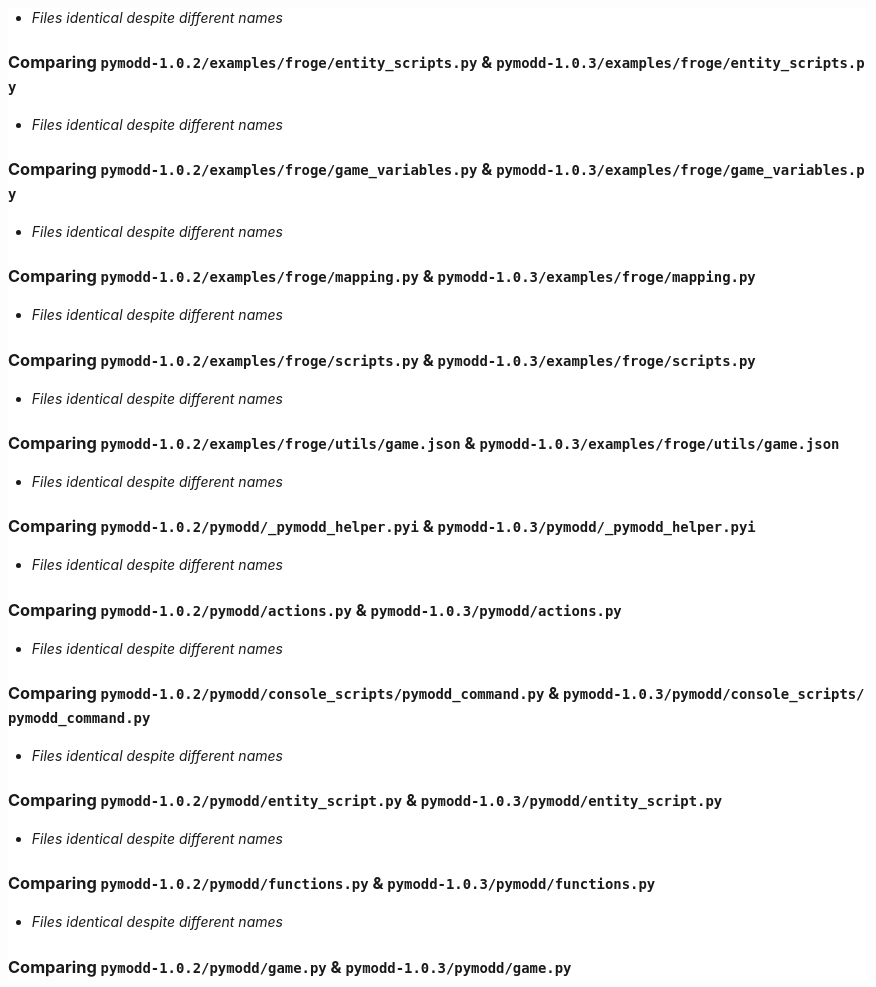  * *Files identical despite different names*

### Comparing `pymodd-1.0.2/examples/froge/entity_scripts.py` & `pymodd-1.0.3/examples/froge/entity_scripts.py`

 * *Files identical despite different names*

### Comparing `pymodd-1.0.2/examples/froge/game_variables.py` & `pymodd-1.0.3/examples/froge/game_variables.py`

 * *Files identical despite different names*

### Comparing `pymodd-1.0.2/examples/froge/mapping.py` & `pymodd-1.0.3/examples/froge/mapping.py`

 * *Files identical despite different names*

### Comparing `pymodd-1.0.2/examples/froge/scripts.py` & `pymodd-1.0.3/examples/froge/scripts.py`

 * *Files identical despite different names*

### Comparing `pymodd-1.0.2/examples/froge/utils/game.json` & `pymodd-1.0.3/examples/froge/utils/game.json`

 * *Files identical despite different names*

### Comparing `pymodd-1.0.2/pymodd/_pymodd_helper.pyi` & `pymodd-1.0.3/pymodd/_pymodd_helper.pyi`

 * *Files identical despite different names*

### Comparing `pymodd-1.0.2/pymodd/actions.py` & `pymodd-1.0.3/pymodd/actions.py`

 * *Files identical despite different names*

### Comparing `pymodd-1.0.2/pymodd/console_scripts/pymodd_command.py` & `pymodd-1.0.3/pymodd/console_scripts/pymodd_command.py`

 * *Files identical despite different names*

### Comparing `pymodd-1.0.2/pymodd/entity_script.py` & `pymodd-1.0.3/pymodd/entity_script.py`

 * *Files identical despite different names*

### Comparing `pymodd-1.0.2/pymodd/functions.py` & `pymodd-1.0.3/pymodd/functions.py`

 * *Files identical despite different names*

### Comparing `pymodd-1.0.2/pymodd/game.py` & `pymodd-1.0.3/pymodd/game.py`
